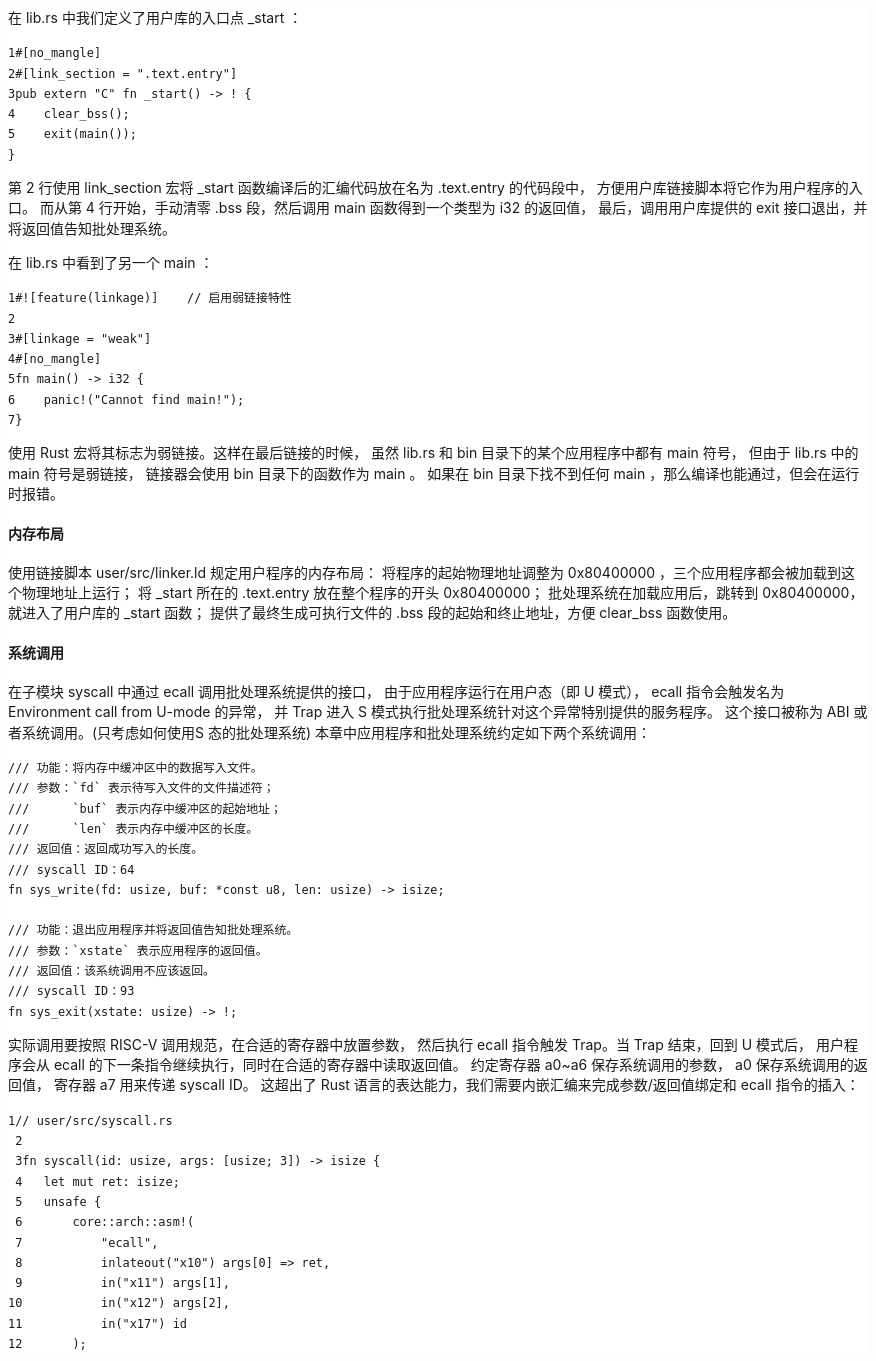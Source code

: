 在 lib.rs 中我们定义了用户库的入口点 _start ：
```
1#[no_mangle]
2#[link_section = ".text.entry"]
3pub extern "C" fn _start() -> ! {
4    clear_bss();
5    exit(main());
}
```
第 2 行使用 link_section 宏将 _start 函数编译后的汇编代码放在名为 .text.entry 的代码段中， 方便用户库链接脚本将它作为用户程序的入口。
而从第 4 行开始，手动清零 .bss 段，然后调用 main 函数得到一个类型为 i32 的返回值， 最后，调用用户库提供的 exit 接口退出，并将返回值告知批处理系统。

在 lib.rs 中看到了另一个 main ：
```
1#![feature(linkage)]    // 启用弱链接特性
2
3#[linkage = "weak"]
4#[no_mangle]
5fn main() -> i32 {
6    panic!("Cannot find main!");
7}
```
使用 Rust 宏将其标志为弱链接。这样在最后链接的时候， 虽然 lib.rs 和 bin 目录下的某个应用程序中都有 main 符号， 但由于 lib.rs 中的 main 符号是弱链接， 链接器会使用 bin 目录下的函数作为 main 。 如果在 bin 目录下找不到任何 main ，那么编译也能通过，但会在运行时报错。
#### 内存布局
使用链接脚本 user/src/linker.ld 规定用户程序的内存布局：
将程序的起始物理地址调整为 0x80400000 ，三个应用程序都会被加载到这个物理地址上运行；
将 _start 所在的 .text.entry 放在整个程序的开头 0x80400000； 批处理系统在加载应用后，跳转到 0x80400000，就进入了用户库的 _start 函数；
提供了最终生成可执行文件的 .bss 段的起始和终止地址，方便 clear_bss 函数使用。
#### 系统调用
在子模块 syscall 中通过 ecall 调用批处理系统提供的接口， 由于应用程序运行在用户态（即 U 模式）， ecall 指令会触发名为 Environment call from U-mode 的异常， 并 Trap 进入 S 模式执行批处理系统针对这个异常特别提供的服务程序。 这个接口被称为 ABI 或者系统调用。(只考虑如何使用S 态的批处理系统)
本章中应用程序和批处理系统约定如下两个系统调用：
```
/// 功能：将内存中缓冲区中的数据写入文件。
/// 参数：`fd` 表示待写入文件的文件描述符；
///      `buf` 表示内存中缓冲区的起始地址；
///      `len` 表示内存中缓冲区的长度。
/// 返回值：返回成功写入的长度。
/// syscall ID：64
fn sys_write(fd: usize, buf: *const u8, len: usize) -> isize;

/// 功能：退出应用程序并将返回值告知批处理系统。
/// 参数：`xstate` 表示应用程序的返回值。
/// 返回值：该系统调用不应该返回。
/// syscall ID：93
fn sys_exit(xstate: usize) -> !;
```
实际调用要按照 RISC-V 调用规范，在合适的寄存器中放置参数， 然后执行 ecall 指令触发 Trap。当 Trap 结束，回到 U 模式后， 用户程序会从 ecall 的下一条指令继续执行，同时在合适的寄存器中读取返回值。
约定寄存器 a0~a6 保存系统调用的参数， a0 保存系统调用的返回值， 寄存器 a7 用来传递 syscall ID。 这超出了 Rust 语言的表达能力，我们需要内嵌汇编来完成参数/返回值绑定和 ecall 指令的插入：
```
1// user/src/syscall.rs
 2
 3fn syscall(id: usize, args: [usize; 3]) -> isize {
 4   let mut ret: isize;
 5   unsafe {
 6       core::arch::asm!(
 7           "ecall",
 8           inlateout("x10") args[0] => ret,
 9           in("x11") args[1],
10           in("x12") args[2],
11           in("x17") id
12       );
```